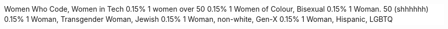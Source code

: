</tr>

<tr>

<td>Women Who Code, Women in Tech</td>

<td>0.15%</td>

<td>1</td>

</tr>

<tr>

<td>women over 50</td>

<td>0.15%</td>

<td>1</td>

</tr>

<tr>

<td>Women of Colour, Bisexual</td>

<td>0.15%</td>

<td>1</td>

</tr>

<tr>

<td>Woman. 50 (shhhhhh)</td>

<td>0.15%</td>

<td>1</td>

</tr>

<tr>

<td>Woman, Transgender Woman, Jewish</td>

<td>0.15%</td>

<td>1</td>

</tr>

<tr>

<td>Woman, non-white, Gen-X</td>

<td>0.15%</td>

<td>1</td>

</tr>

<tr>

<td>Woman, Hispanic, LGBTQ</td>
